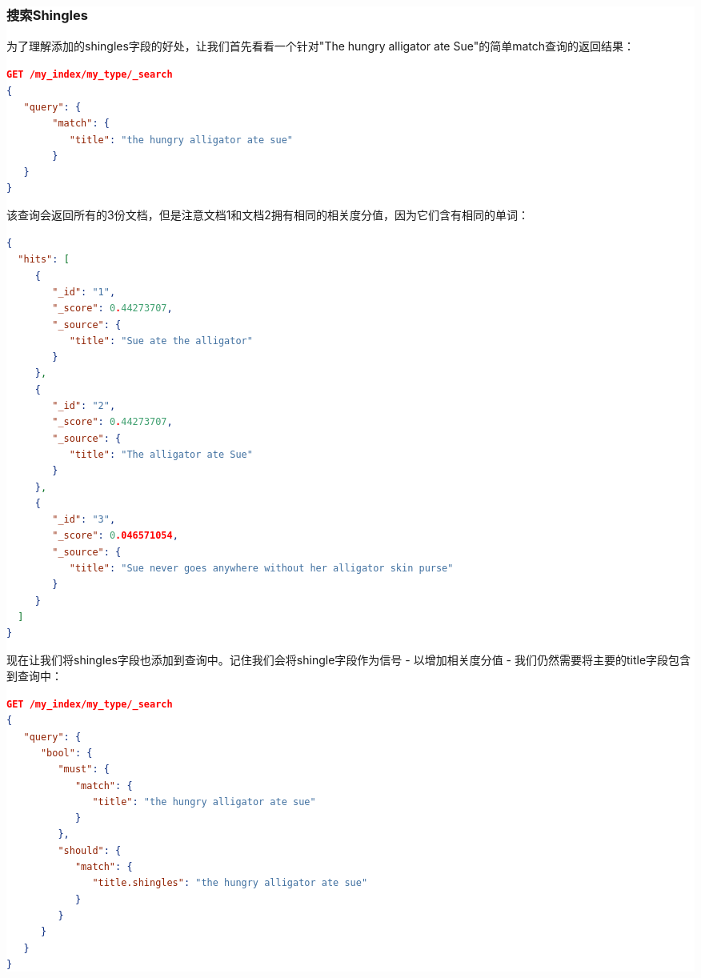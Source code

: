 ### 搜索Shingles ###

为了理解添加的shingles字段的好处，让我们首先看看一个针对"The hungry alligator ate Sue"的简单match查询的返回结果：

```json
GET /my_index/my_type/_search
{
   "query": {
        "match": {
           "title": "the hungry alligator ate sue"
        }
   }
}
```

该查询会返回所有的3份文档，但是注意文档1和文档2拥有相同的相关度分值，因为它们含有相同的单词：

```json
{
  "hits": [
     {
        "_id": "1",
        "_score": 0.44273707, 
        "_source": {
           "title": "Sue ate the alligator"
        }
     },
     {
        "_id": "2",
        "_score": 0.44273707, 
        "_source": {
           "title": "The alligator ate Sue"
        }
     },
     {
        "_id": "3", 
        "_score": 0.046571054,
        "_source": {
           "title": "Sue never goes anywhere without her alligator skin purse"
        }
     }
  ]
}
```

现在让我们将shingles字段也添加到查询中。记住我们会将shingle字段作为信号 - 以增加相关度分值 - 我们仍然需要将主要的title字段包含到查询中：

```json
GET /my_index/my_type/_search
{
   "query": {
      "bool": {
         "must": {
            "match": {
               "title": "the hungry alligator ate sue"
            }
         },
         "should": {
            "match": {
               "title.shingles": "the hungry alligator ate sue"
            }
         }
      }
   }
}
```
